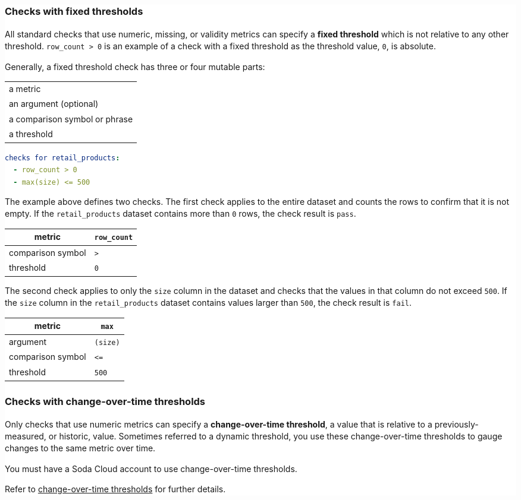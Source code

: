 ### Checks with fixed thresholds

All standard checks that use numeric, missing, or validity metrics can specify a **fixed threshold** which is not relative to any other threshold. `row_count > 0` is an example of a check with a fixed threshold as the threshold value, `0`, is absolute.

Generally, a fixed threshold check has three or four mutable parts:

|                               |
| ----------------------------- |
| a metric                      |
| an argument (optional)        |
| a comparison symbol or phrase |
| a threshold                   |

```yaml
checks for retail_products: 
  - row_count > 0
  - max(size) <= 500
```

The example above defines two checks. The first check applies to the entire dataset and counts the rows to confirm that it is not empty. If the `retail_products` dataset contains more than `0` rows, the check result is `pass`.

| metric            | `row_count` |
| ----------------- | ----------- |
| comparison symbol | `>`         |
| threshold         | `0`         |

The second check applies to only the `size` column in the dataset and checks that the values in that column do not exceed `500`. If the `size` column in the `retail_products` dataset contains values larger than `500`, the check result is `fail`.

| metric            | `max`    |
| ----------------- | -------- |
| argument          | `(size)` |
| comparison symbol | `<=`     |
| threshold         | `500`    |

### Checks with change-over-time thresholds

Only checks that use numeric metrics can specify a **change-over-time threshold**, a value that is relative to a previously-measured, or historic, value. Sometimes referred to a dynamic threshold, you use these change-over-time thresholds to gauge changes to the same metric over time.

You must have a Soda Cloud account to use change-over-time thresholds.

Refer to [change-over-time thresholds](numeric-metrics.md#change-over-time-thresholds) for further details.

